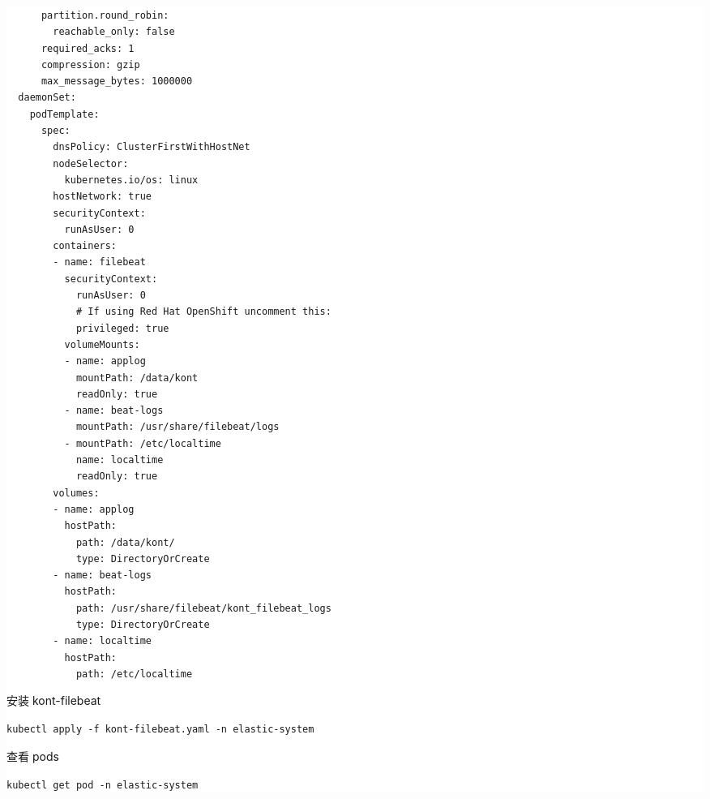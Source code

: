 ```
      partition.round_robin:
        reachable_only: false
      required_acks: 1
      compression: gzip
      max_message_bytes: 1000000
  daemonSet:
    podTemplate:
      spec:
        dnsPolicy: ClusterFirstWithHostNet
        nodeSelector:
          kubernetes.io/os: linux
        hostNetwork: true
        securityContext:
          runAsUser: 0
        containers:
        - name: filebeat
          securityContext:
            runAsUser: 0
            # If using Red Hat OpenShift uncomment this:
            privileged: true
          volumeMounts:
          - name: applog
            mountPath: /data/kont
            readOnly: true
          - name: beat-logs
            mountPath: /usr/share/filebeat/logs
          - mountPath: /etc/localtime
            name: localtime
            readOnly: true
        volumes:
        - name: applog
          hostPath:
            path: /data/kont/
            type: DirectoryOrCreate
        - name: beat-logs
          hostPath:
            path: /usr/share/filebeat/kont_filebeat_logs
            type: DirectoryOrCreate
        - name: localtime
          hostPath:
            path: /etc/localtime
```

安装 kont-filebeat

```
kubectl apply -f kont-filebeat.yaml -n elastic-system
```

查看 pods

```
kubectl get pod -n elastic-system
```
